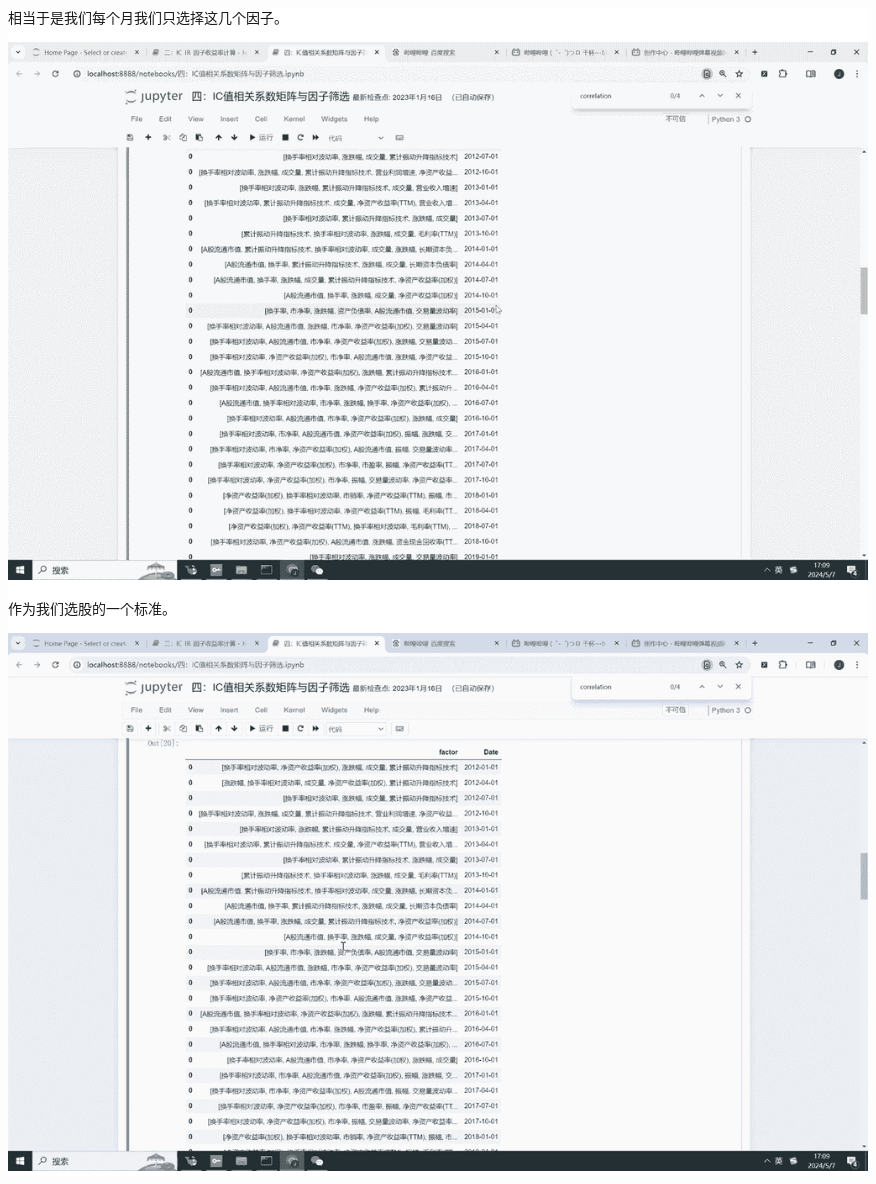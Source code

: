 相当于是我们每个月我们只选择这几个因子。

![](img/febc0cb302eb8246082c73f64e4ad87a_79.png)

作为我们选股的一个标准。

![](img/febc0cb302eb8246082c73f64e4ad87a_81.png)
